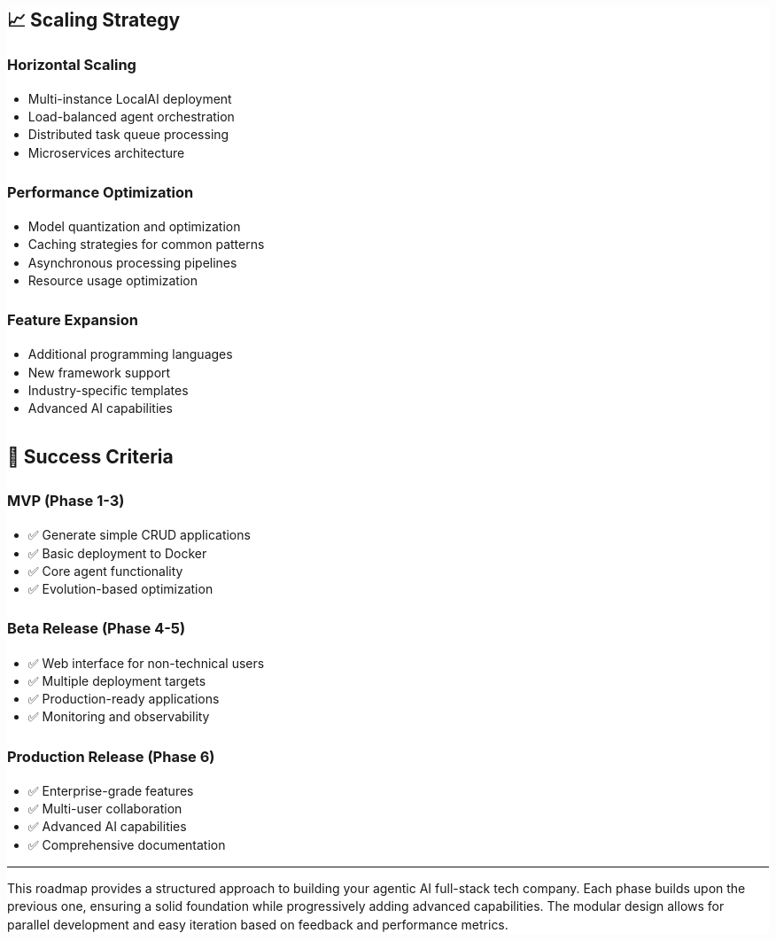 ## 📈 Scaling Strategy

### **Horizontal Scaling**
- Multi-instance LocalAI deployment
- Load-balanced agent orchestration
- Distributed task queue processing
- Microservices architecture

### **Performance Optimization**
- Model quantization and optimization
- Caching strategies for common patterns
- Asynchronous processing pipelines
- Resource usage optimization

### **Feature Expansion**
- Additional programming languages
- New framework support
- Industry-specific templates
- Advanced AI capabilities

## 🎯 Success Criteria

### **MVP (Phase 1-3)**
- ✅ Generate simple CRUD applications
- ✅ Basic deployment to Docker
- ✅ Core agent functionality
- ✅ Evolution-based optimization

### **Beta Release (Phase 4-5)**
- ✅ Web interface for non-technical users
- ✅ Multiple deployment targets
- ✅ Production-ready applications
- ✅ Monitoring and observability

### **Production Release (Phase 6)**
- ✅ Enterprise-grade features
- ✅ Multi-user collaboration
- ✅ Advanced AI capabilities
- ✅ Comprehensive documentation

---

This roadmap provides a structured approach to building your agentic AI full-stack tech company. Each phase builds upon the previous one, ensuring a solid foundation while progressively adding advanced capabilities. The modular design allows for parallel development and easy iteration based on feedback and performance metrics. 